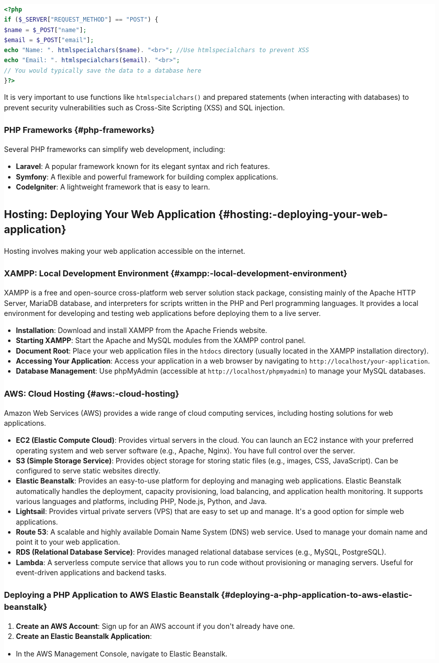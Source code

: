 ```php
<?php
if ($_SERVER["REQUEST_METHOD"] == "POST") {
$name = $_POST["name"];
$email = $_POST["email"];
echo "Name: ". htmlspecialchars($name). "<br>"; //Use htmlspecialchars to prevent XSS
echo "Email: ". htmlspecialchars($email). "<br>";
// You would typically save the data to a database here
}?>
```
It is very important to use functions like `htmlspecialchars()` and prepared statements (when interacting with databases) to prevent security vulnerabilities such as Cross-Site Scripting (XSS) and SQL injection.
### PHP Frameworks {#php-frameworks}
Several PHP frameworks can simplify web development, including:
- **Laravel**: A popular framework known for its elegant syntax and rich features.
- **Symfony**: A flexible and powerful framework for building complex applications.
- **CodeIgniter**: A lightweight framework that is easy to learn.
## Hosting: Deploying Your Web Application {#hosting:-deploying-your-web-application}
Hosting involves making your web application accessible on the internet.
### XAMPP: Local Development Environment {#xampp:-local-development-environment}
XAMPP is a free and open-source cross-platform web server solution stack package, consisting mainly of the Apache HTTP Server, MariaDB database, and interpreters for scripts written in the PHP and Perl programming languages. It provides a local environment for developing and testing web applications before deploying them to a live server.
- **Installation**: Download and install XAMPP from the Apache Friends website.
- **Starting XAMPP**: Start the Apache and MySQL modules from the XAMPP control panel.
- **Document Root**: Place your web application files in the `htdocs` directory (usually located in the XAMPP installation directory).
- **Accessing Your Application**: Access your application in a web browser by navigating to `http://localhost/your-application`.
- **Database Management**: Use phpMyAdmin (accessible at `http://localhost/phpmyadmin`) to manage your MySQL databases.
### AWS: Cloud Hosting {#aws:-cloud-hosting}
Amazon Web Services (AWS) provides a wide range of cloud computing services, including hosting solutions for web applications.
- **EC2 (Elastic Compute Cloud)**: Provides virtual servers in the cloud. You can launch an EC2 instance with your preferred operating system and web server software (e.g., Apache, Nginx). You have full control over the server.
- **S3 (Simple Storage Service)**: Provides object storage for storing static files (e.g., images, CSS, JavaScript). Can be configured to serve static websites directly.
- **Elastic Beanstalk**: Provides an easy-to-use platform for deploying and managing web applications. Elastic Beanstalk automatically handles the deployment, capacity provisioning, load balancing, and application health monitoring. It supports various languages and platforms, including PHP, Node.js, Python, and Java.
- **Lightsail**: Provides virtual private servers (VPS) that are easy to set up and manage. It's a good option for simple web applications.
- **Route 53**: A scalable and highly available Domain Name System (DNS) web service. Used to manage your domain name and point it to your web application.
- **RDS (Relational Database Service)**: Provides managed relational database services (e.g., MySQL, PostgreSQL).
- **Lambda**: A serverless compute service that allows you to run code without provisioning or managing servers. Useful for event-driven applications and backend tasks.
### Deploying a PHP Application to AWS Elastic Beanstalk {#deploying-a-php-application-to-aws-elastic-beanstalk}
1. **Create an AWS Account**: Sign up for an AWS account if you don't already have one.
2. **Create an Elastic Beanstalk Application**:
- In the AWS Management Console, navigate to Elastic Beanstalk.